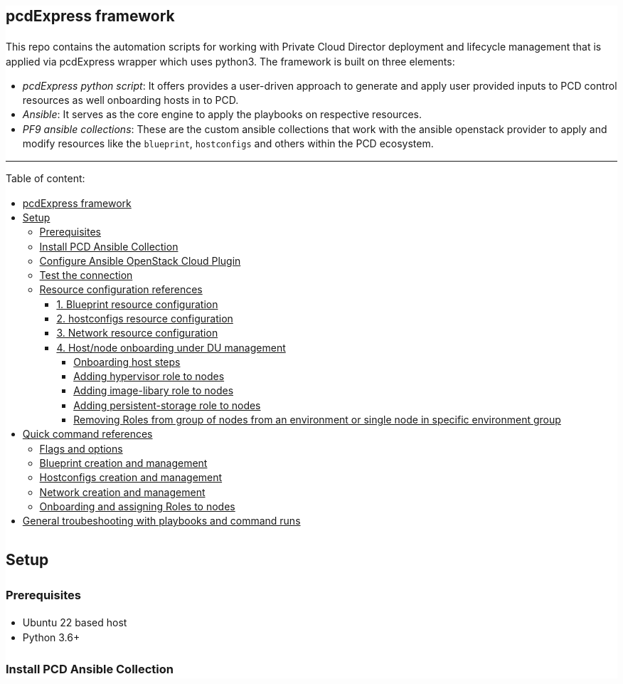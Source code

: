 ## pcdExpress framework
This repo  contains the automation scripts for working with Private Cloud Director deployment and lifecycle management that is applied via pcdExpress wrapper which uses python3. The framework is built on three elements:

- *pcdExpress python script*: It offers provides a user-driven approach to generate and apply user provided inputs to PCD control resources as well onboarding hosts in to PCD. 
- *Ansible*: It serves as the core engine to apply the playbooks on respective resources. 
- *PF9 ansible collections*: These are the custom ansible collections that work with the ansible openstack provider to apply and modify resources like the `blueprint`, `hostconfigs` and others within the PCD ecosystem.
---

Table of content:
- [pcdExpress framework](#pcdexpress-framework)
- [Setup](#setup)
  - [Prerequisites](#prerequisites)
  - [Install PCD Ansible Collection](#install-pcd-ansible-collection)
  - [Configure Ansible OpenStack Cloud Plugin](#configure-ansible-openstack-cloud-plugin)
  - [Test the connection](#test-the-connection)
  - [Resource configuration references](#resource-configuration-references)
    - [1. Blueprint resource configuration](#1-blueprint-resource-configuration)
    - [2. hostconfigs resource configuration](#2-hostconfigs-resource-configuration)
    - [3. Network resource configuration](#3-network-resource-configuration)
    - [4. Host/node onboarding under DU management](#4-hostnode-onboarding-under-du-management)
      - [Onboarding host steps](#onboarding-host-steps)
      - [Adding hypervisor role to nodes](#adding-hypervisor-role-to-nodes)
      - [Adding image-libary role to nodes](#adding-image-libary-role-to-nodes)
      - [Adding persistent-storage role to nodes](#adding-persistent-storage-role-to-nodes)
      - [Removing Roles from group of nodes from an environment or single node in specific environment group](#removing-roles-from-group-of-nodes-from-an-environment-or-single-node-in-specific-environment-group)
- [Quick command references](#quick-command-references)
  - [Flags and options](#flags-and-options)
  - [Blueprint creation and management](#blueprint-creation-and-management)
  - [Hostconfigs creation and management](#hostconfigs-creation-and-management)
  - [Network creation and management](#network-creation-and-management)
  - [Onboarding and assigning Roles to nodes](#onboarding-and-assigning-roles-to-nodes)
- [General troubeshooting with playbooks and command runs](#general-troubeshooting-with-playbooks-and-command-runs)


## Setup

### Prerequisites

* Ubuntu 22 based host
* Python 3.6+

### Install PCD Ansible Collection
